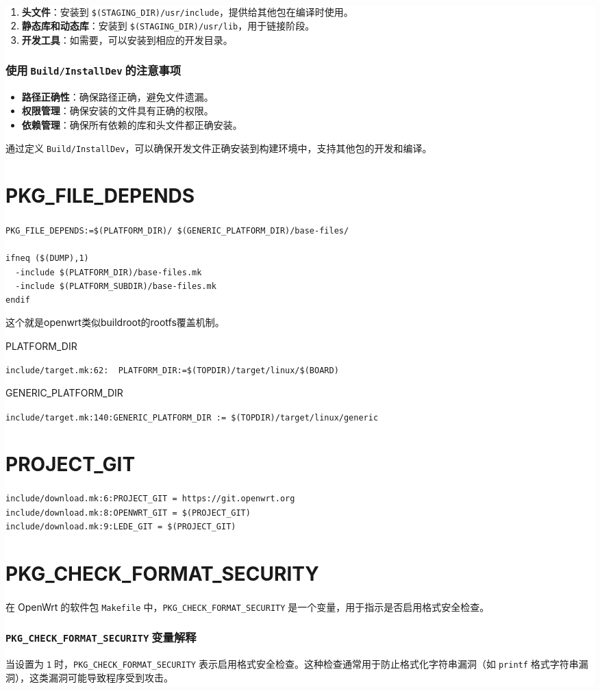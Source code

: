 1. **头文件**：安装到 `$(STAGING_DIR)/usr/include`，提供给其他包在编译时使用。
2. **静态库和动态库**：安装到 `$(STAGING_DIR)/usr/lib`，用于链接阶段。
3. **开发工具**：如需要，可以安装到相应的开发目录。

### 使用 `Build/InstallDev` 的注意事项

- **路径正确性**：确保路径正确，避免文件遗漏。
- **权限管理**：确保安装的文件具有正确的权限。
- **依赖管理**：确保所有依赖的库和头文件都正确安装。

通过定义 `Build/InstallDev`，可以确保开发文件正确安装到构建环境中，支持其他包的开发和编译。

# PKG_FILE_DEPENDS

```
PKG_FILE_DEPENDS:=$(PLATFORM_DIR)/ $(GENERIC_PLATFORM_DIR)/base-files/

ifneq ($(DUMP),1)
  -include $(PLATFORM_DIR)/base-files.mk
  -include $(PLATFORM_SUBDIR)/base-files.mk
endif

```

这个就是openwrt类似buildroot的rootfs覆盖机制。

PLATFORM_DIR

```
include/target.mk:62:  PLATFORM_DIR:=$(TOPDIR)/target/linux/$(BOARD)
```

GENERIC_PLATFORM_DIR

```
include/target.mk:140:GENERIC_PLATFORM_DIR := $(TOPDIR)/target/linux/generic
```

# PROJECT_GIT

```
include/download.mk:6:PROJECT_GIT = https://git.openwrt.org
include/download.mk:8:OPENWRT_GIT = $(PROJECT_GIT)
include/download.mk:9:LEDE_GIT = $(PROJECT_GIT)
```

# PKG_CHECK_FORMAT_SECURITY

在 OpenWrt 的软件包 `Makefile` 中，`PKG_CHECK_FORMAT_SECURITY` 是一个变量，用于指示是否启用格式安全检查。

### `PKG_CHECK_FORMAT_SECURITY` 变量解释

当设置为 `1` 时，`PKG_CHECK_FORMAT_SECURITY` 表示启用格式安全检查。这种检查通常用于防止格式化字符串漏洞（如 `printf` 格式字符串漏洞），这类漏洞可能导致程序受到攻击。
